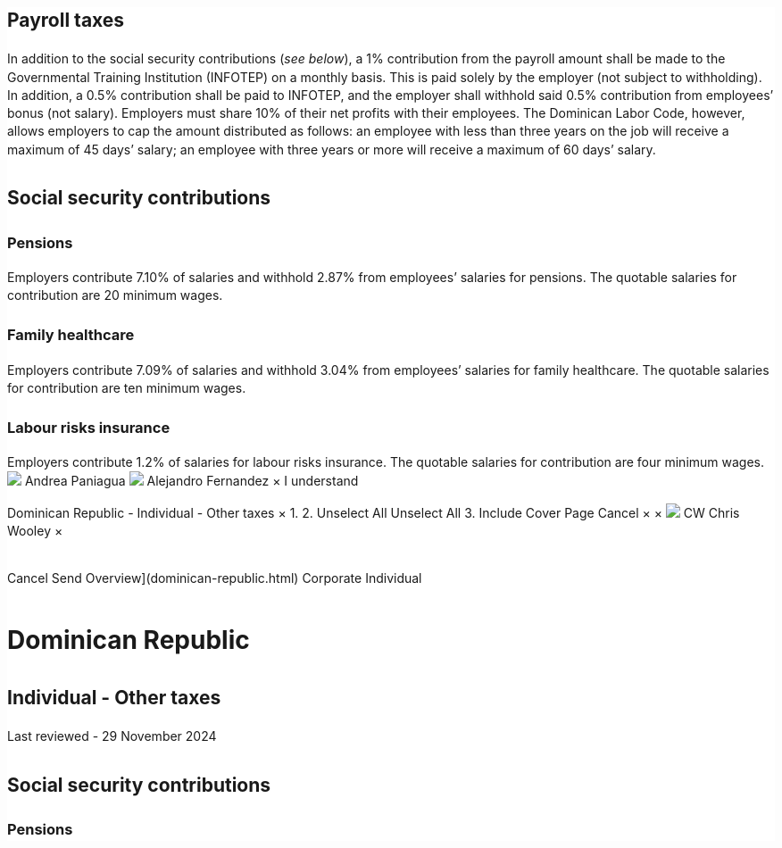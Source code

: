 ## Payroll taxes
In addition to the social security contributions (*see below*), a 1% contribution from the payroll amount shall be made to the Governmental Training Institution (INFOTEP) on a monthly basis. This is paid solely by the employer (not subject to withholding). In addition, a 0.5% contribution shall be paid to INFOTEP, and the employer shall withhold said 0.5% contribution from employees’ bonus (not salary).
Employers must share 10% of their net profits with their employees. The Dominican Labor Code, however, allows employers to cap the amount distributed as follows: an employee with less than three years on the job will receive a maximum of 45 days’ salary; an employee with three years or more will receive a maximum of 60 days’ salary.
## Social security contributions
### Pensions
Employers contribute 7.10% of salaries and withhold 2.87% from employees’ salaries for pensions. The quotable salaries for contribution are 20 minimum wages.
### Family healthcare
Employers contribute 7.09% of salaries and withhold 3.04% from employees’ salaries for family healthcare. The quotable salaries for contribution are ten minimum wages.
### Labour risks insurance
Employers contribute 1.2% of salaries for labour risks insurance. The quotable salaries for contribution are four minimum wages.
![](-/media/world-wide-tax-summaries/dominicanrepublicandrea-paniaguadominican-republic--andrea-paniaguajpg20240717102909127.ashx%3Frev=acb0d71ebb3e444c96f0bad5fde64fd9&revision=acb0d71e-bb3e-444c-96f0-bad5fde64fd9&hash=FD956A9DB05D79381FCE59F402BCAC726AC0DB83)
Andrea Paniagua
![](-/media/world-wide-tax-summaries/dominicanrepublicalejandro-fernandezalejandro-fernndez-2jpg20241129080307050.ashx%3Frev=c791fa0d91724994b96c240fec761a24&revision=c791fa0d-9172-4994-b96c-240fec761a24&hash=BE53084425EF13B0C08070738163FDF7B2BC9741)
Alejandro Fernandez
×
I understand

Dominican Republic - Individual - Other taxes
×
1.
2.
Unselect All
Unselect All
3.
Include Cover Page
Cancel
×
×
![](-/media/world-wide-tax-summaries/attachments/global---chris-wooley.ashx%3Frev=ac5e5f3223b34096b1afc2a6009c7320&revision=ac5e5f32-23b3-4096-b1af-c2a6009c7320&hash=859B7ADC84DC2CBEC9760E9E6EE7DE6D0A8BFCDF)
CW
Chris Wooley
×
######
Cancel
Send
Overview](dominican-republic.html)
Corporate
Individual
# Dominican Republic
## Individual - Other taxes
Last reviewed - 29 November 2024
## Social security contributions
### Pensions